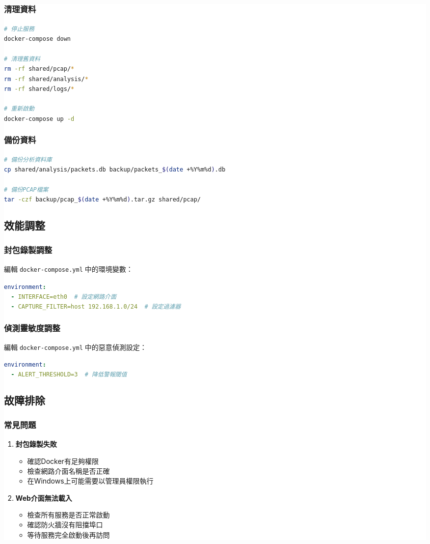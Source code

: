 ### 清理資料
```bash
# 停止服務
docker-compose down

# 清理舊資料
rm -rf shared/pcap/*
rm -rf shared/analysis/*
rm -rf shared/logs/*

# 重新啟動
docker-compose up -d
```

### 備份資料
```bash
# 備份分析資料庫
cp shared/analysis/packets.db backup/packets_$(date +%Y%m%d).db

# 備份PCAP檔案
tar -czf backup/pcap_$(date +%Y%m%d).tar.gz shared/pcap/
```

## 效能調整

### 封包錄製調整
編輯 `docker-compose.yml` 中的環境變數：
```yaml
environment:
  - INTERFACE=eth0  # 設定網路介面
  - CAPTURE_FILTER=host 192.168.1.0/24  # 設定過濾器
```

### 偵測靈敏度調整
編輯 `docker-compose.yml` 中的惡意偵測設定：
```yaml
environment:
  - ALERT_THRESHOLD=3  # 降低警報閾值
```

## 故障排除

### 常見問題

1. **封包錄製失敗**
   - 確認Docker有足夠權限
   - 檢查網路介面名稱是否正確
   - 在Windows上可能需要以管理員權限執行

2. **Web介面無法載入**
   - 檢查所有服務是否正常啟動
   - 確認防火牆沒有阻擋埠口
   - 等待服務完全啟動後再訪問
